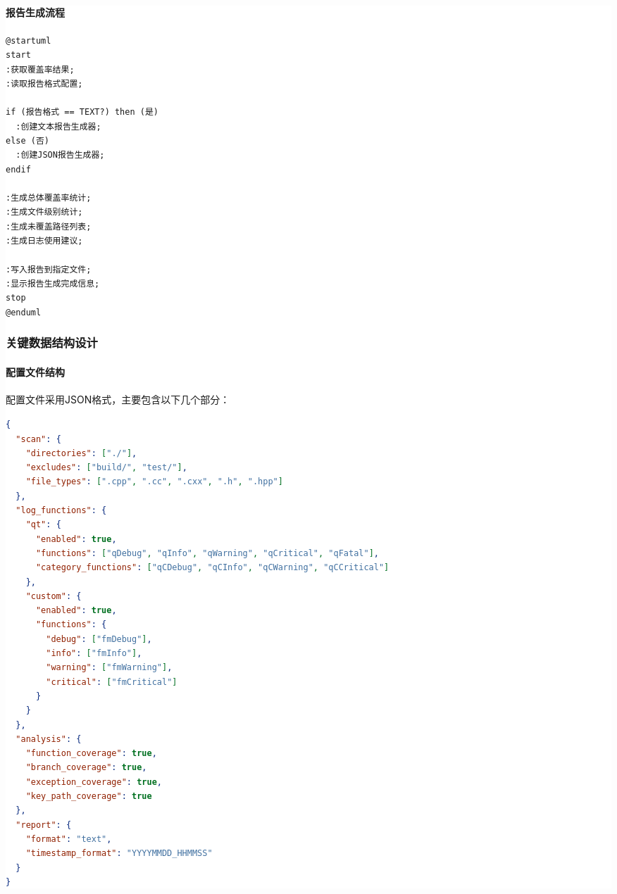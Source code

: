 #### 报告生成流程

```plantuml
@startuml
start
:获取覆盖率结果;
:读取报告格式配置;

if (报告格式 == TEXT?) then (是)
  :创建文本报告生成器;
else (否)
  :创建JSON报告生成器;
endif

:生成总体覆盖率统计;
:生成文件级别统计;
:生成未覆盖路径列表;
:生成日志使用建议;

:写入报告到指定文件;
:显示报告生成完成信息;
stop
@enduml
```

### 关键数据结构设计

#### 配置文件结构

配置文件采用JSON格式，主要包含以下几个部分：

```json
{
  "scan": {
    "directories": ["./"],
    "excludes": ["build/", "test/"],
    "file_types": [".cpp", ".cc", ".cxx", ".h", ".hpp"]
  },
  "log_functions": {
    "qt": {
      "enabled": true,
      "functions": ["qDebug", "qInfo", "qWarning", "qCritical", "qFatal"],
      "category_functions": ["qCDebug", "qCInfo", "qCWarning", "qCCritical"]
    },
    "custom": {
      "enabled": true,
      "functions": {
        "debug": ["fmDebug"],
        "info": ["fmInfo"],
        "warning": ["fmWarning"],
        "critical": ["fmCritical"]
      }
    }
  },
  "analysis": {
    "function_coverage": true,
    "branch_coverage": true,
    "exception_coverage": true,
    "key_path_coverage": true
  },
  "report": {
    "format": "text",
    "timestamp_format": "YYYYMMDD_HHMMSS"
  }
}
```
